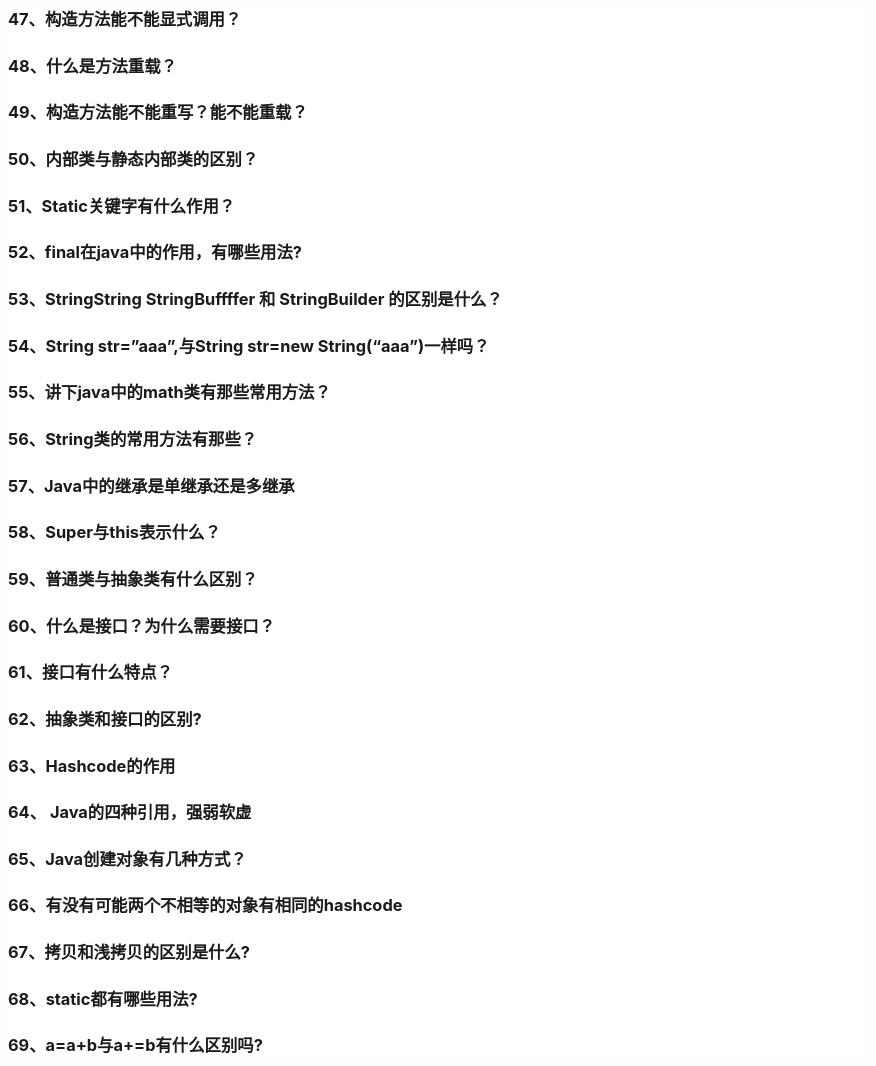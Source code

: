 ### 47、构造方法能不能显式调用？

### 48、什么是方法重载？

### 49、构造方法能不能重写？能不能重载？

### 50、内部类与静态内部类的区别？

### 51、Static关键字有什么作用？

### 52、final在java中的作用，有哪些用法?

### 53、StringString StringBuffffer **和** **StringBuilder** 的区别是什么？

### 54、String str=”aaa”,与String str=new String(“aaa”)一样吗？

### 55、讲下java中的math类有那些常用方法？

### 56、String类的常用方法有那些？

### 57、Java中的继承是单继承还是多继承

### 58、Super与this表示什么？

### 59、普通类与抽象类有什么区别？

### 60、什么是接口？为什么需要接口？

### 61、接口有什么特点？

### 62、抽象类和接口的区别?

### 63、**Hashcode**的作用

### 64、 Java的四种引用，强弱软虚

### 65、Java创建对象有几种方式？

### 66、有没有可能两个不相等的对象有相同的hashcode

### 67、拷贝和浅拷贝的区别是什么?

### 68、static都有哪些用法?

### 69、a=a+b与a+=b有什么区别吗?
